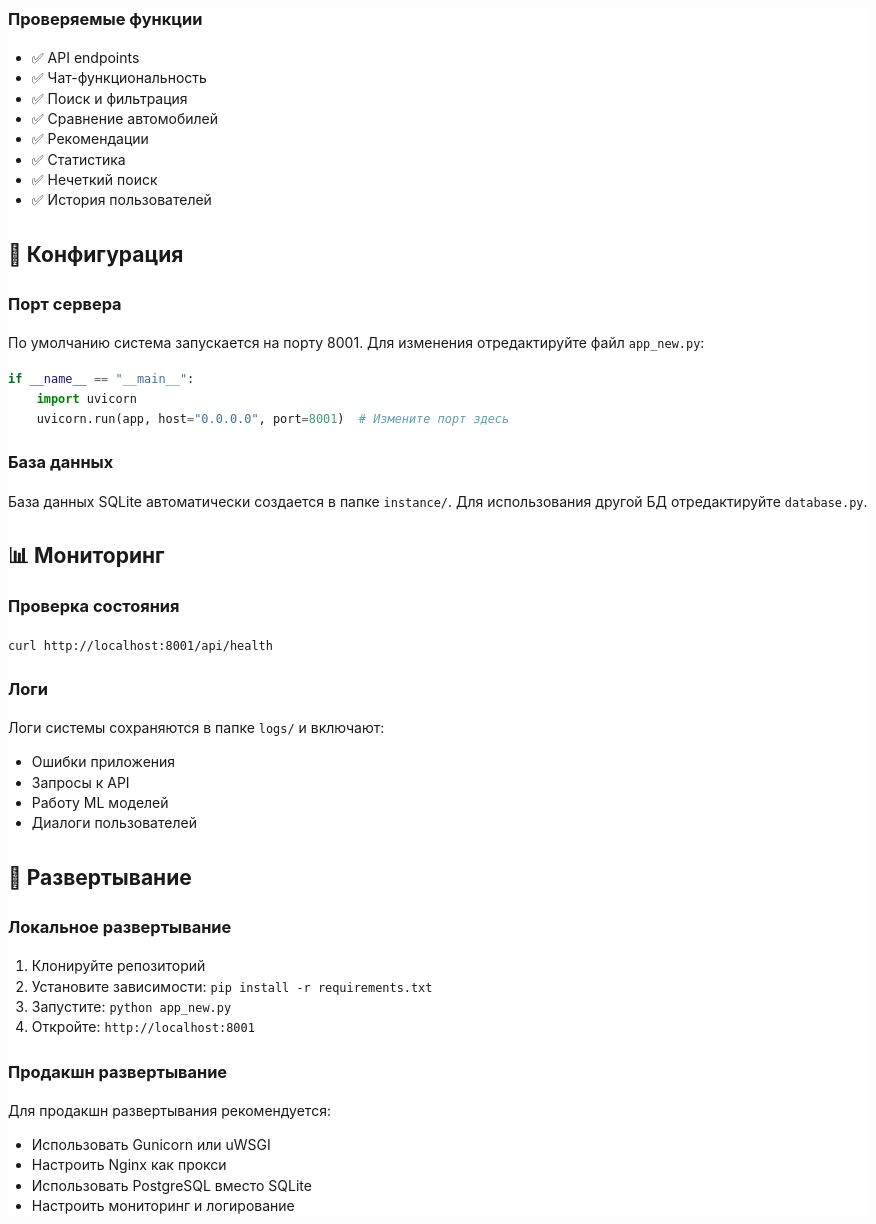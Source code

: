 ### Проверяемые функции
- ✅ API endpoints
- ✅ Чат-функциональность
- ✅ Поиск и фильтрация
- ✅ Сравнение автомобилей
- ✅ Рекомендации
- ✅ Статистика
- ✅ Нечеткий поиск
- ✅ История пользователей

## 🔧 Конфигурация

### Порт сервера
По умолчанию система запускается на порту 8001. Для изменения отредактируйте файл `app_new.py`:

```python
if __name__ == "__main__":
    import uvicorn
    uvicorn.run(app, host="0.0.0.0", port=8001)  # Измените порт здесь
```

### База данных
База данных SQLite автоматически создается в папке `instance/`. Для использования другой БД отредактируйте `database.py`.

## 📊 Мониторинг

### Проверка состояния
```bash
curl http://localhost:8001/api/health
```

### Логи
Логи системы сохраняются в папке `logs/` и включают:
- Ошибки приложения
- Запросы к API
- Работу ML моделей
- Диалоги пользователей

## 🚀 Развертывание

### Локальное развертывание
1. Клонируйте репозиторий
2. Установите зависимости: `pip install -r requirements.txt`
3. Запустите: `python app_new.py`
4. Откройте: `http://localhost:8001`

### Продакшн развертывание
Для продакшн развертывания рекомендуется:
- Использовать Gunicorn или uWSGI
- Настроить Nginx как прокси
- Использовать PostgreSQL вместо SQLite
- Настроить мониторинг и логирование
